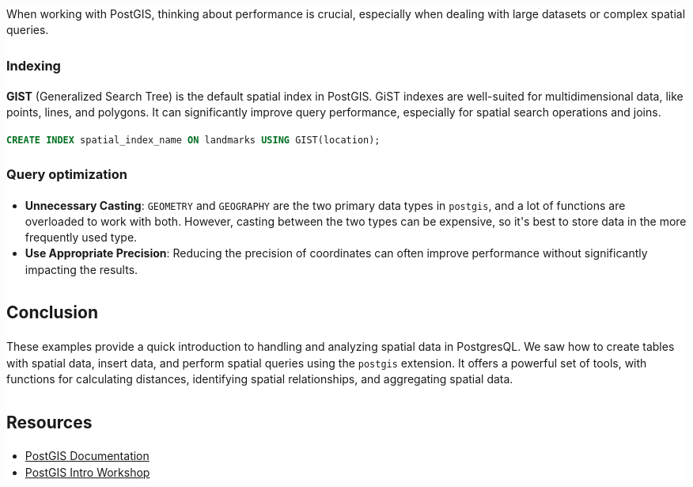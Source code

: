 When working with PostGIS, thinking about performance is crucial, especially when dealing with large datasets or complex spatial queries.

### Indexing

**GIST** (Generalized Search Tree) is the default spatial index in PostGIS. GiST indexes are well-suited for multidimensional data, like points, lines, and polygons. It can significantly improve query performance, especially for spatial search operations and joins.

```sql
CREATE INDEX spatial_index_name ON landmarks USING GIST(location);
```

### Query optimization

- **Unnecessary Casting**: `GEOMETRY` and `GEOGRAPHY` are the two primary data types in `postgis`, and a lot of functions are overloaded to work with both. However, casting between the two types can be expensive, so it's best to store data in the more frequently used type.
- **Use Appropriate Precision**: Reducing the precision of coordinates can often improve performance without significantly impacting the results.

## Conclusion

These examples provide a quick introduction to handling and analyzing spatial data in PostgresQL. We saw how to create tables with spatial data, insert data, and perform spatial queries using the `postgis` extension. It offers a powerful set of tools, with functions for calculating distances, identifying spatial relationships, and aggregating spatial data.

## Resources

- [PostGIS Documentation](https://postgis.net/documentation)
- [PostGIS Intro Workshop](https://postgis.net/workshops/postgis-intro/)

<NeedHelp/>
